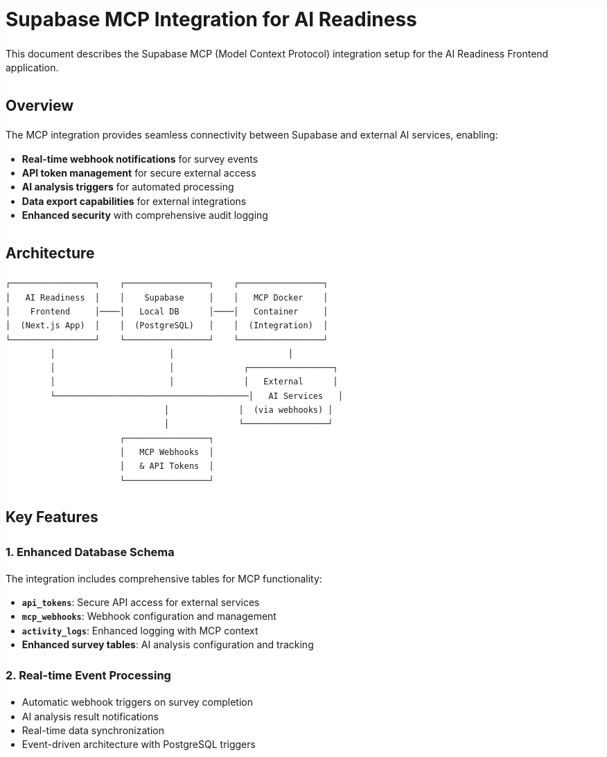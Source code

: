 # Supabase MCP Integration for AI Readiness

This document describes the Supabase MCP (Model Context Protocol) integration setup for the AI Readiness Frontend application.

## Overview

The MCP integration provides seamless connectivity between Supabase and external AI services, enabling:

- **Real-time webhook notifications** for survey events
- **API token management** for secure external access
- **AI analysis triggers** for automated processing
- **Data export capabilities** for external integrations
- **Enhanced security** with comprehensive audit logging

## Architecture

```
┌─────────────────┐    ┌─────────────────┐    ┌─────────────────┐
│   AI Readiness  │    │    Supabase     │    │   MCP Docker    │
│    Frontend     │────│   Local DB      │────│   Container     │
│  (Next.js App)  │    │  (PostgreSQL)   │    │  (Integration)  │
└─────────────────┘    └─────────────────┘    └─────────────────┘
         │                       │                       │
         │                       │              ┌─────────────────┐
         │                       │              │   External      │
         └───────────────────────────────────────│   AI Services   │
                                │              │  (via webhooks) │
                                │              └─────────────────┘
                       ┌─────────────────┐
                       │   MCP Webhooks  │
                       │   & API Tokens  │
                       └─────────────────┘
```

## Key Features

### 1. Enhanced Database Schema

The integration includes comprehensive tables for MCP functionality:

- **`api_tokens`**: Secure API access for external services
- **`mcp_webhooks`**: Webhook configuration and management
- **`activity_logs`**: Enhanced logging with MCP context
- **Enhanced survey tables**: AI analysis configuration and tracking

### 2. Real-time Event Processing

- Automatic webhook triggers on survey completion
- AI analysis result notifications
- Real-time data synchronization
- Event-driven architecture with PostgreSQL triggers
